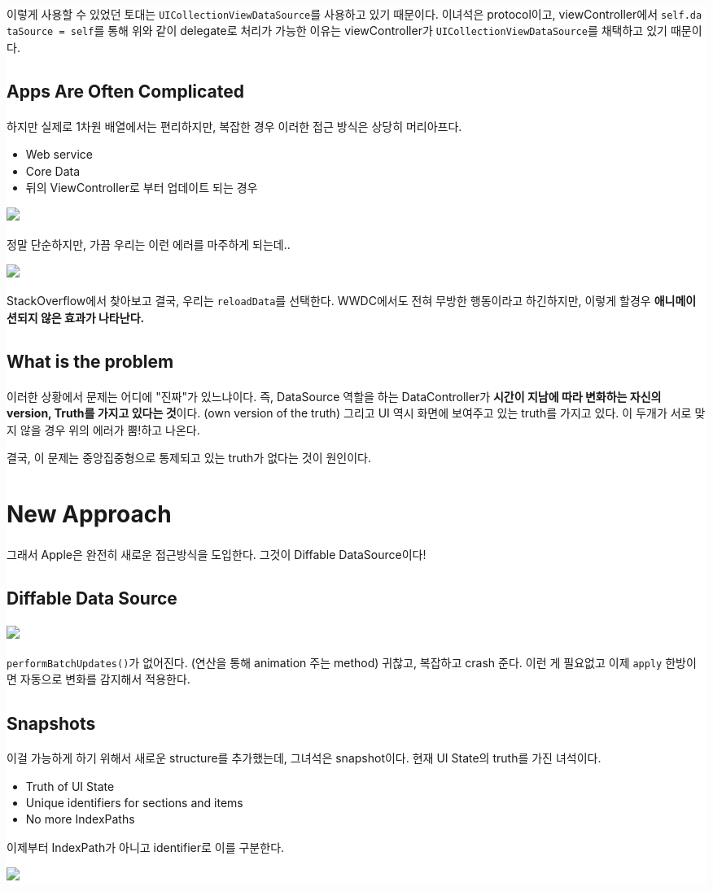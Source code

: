 이렇게 사용할 수 있었던 토대는 `UICollectionViewDataSource`를 사용하고 있기 때문이다. 이녀석은 protocol이고, viewController에서 `self.dataSource = self`를 통해 위와 같이 delegate로 처리가 가능한 이유는 viewController가 `UICollectionViewDataSource`를 채택하고 있기 때문이다.

## Apps Are Often Complicated

하지만 실제로 1차원 배열에서는 편리하지만, 복잡한 경우 이러한 접근 방식은 상당히 머리아프다.

* Web service
* Core Data
* 뒤의 ViewController로 부터 업데이트 되는 경우

![](UIKIt_18_UIDifferableDataSource_1.png)

정말 단순하지만, 가끔 우리는 이런 에러를 마주하게 되는데..

![](UIKIt_18_UIDifferableDataSource_2.png)

StackOverflow에서 찾아보고 결국, 우리는 `reloadData`를 선택한다. WWDC에서도 전혀 무방한 행동이라고 하긴하지만, 이렇게 할경우 **애니메이션되지 않은 효과가 나타난다.**

## What is the problem

이러한 상황에서 문제는 어디에 "진짜"가 있느냐이다. 즉, DataSource 역할을 하는 DataController가 **시간이 지남에 따라 변화하는 자신의 version, Truth를 가지고 있다는 것**이다. (own version of the truth) 그리고 UI 역시 화면에 보여주고 있는 truth를 가지고 있다. 이 두개가 서로 맞지 않을 경우 위의 에러가 뿜!하고 나온다.

결국, 이 문제는 중앙집중형으로 통제되고 있는 truth가 없다는 것이 원인이다.

# New Approach

그래서 Apple은 완전히 새로운 접근방식을 도입한다. 그것이 Diffable DataSource이다!

## Diffable Data Source

![](UIKIt_18_UIDifferableDataSource_3.png)

`performBatchUpdates()`가 없어진다. (연산을 통해 animation 주는 method) 귀찮고, 복잡하고 crash 준다. 이런 게 필요없고 이제 `apply` 한방이면 자동으로 변화를 감지해서 적용한다.

## Snapshots

이걸 가능하게 하기 위해서 새로운 structure를 추가했는데, 그녀석은 snapshot이다. 현재 UI State의 truth를 가진 녀석이다. 

* Truth of UI State
* Unique identifiers for sections and items
* No more IndexPaths

이제부터 IndexPath가 아니고 identifier로 이를 구분한다.

![](UIKIt_18_UIDifferableDataSource_4.png)
